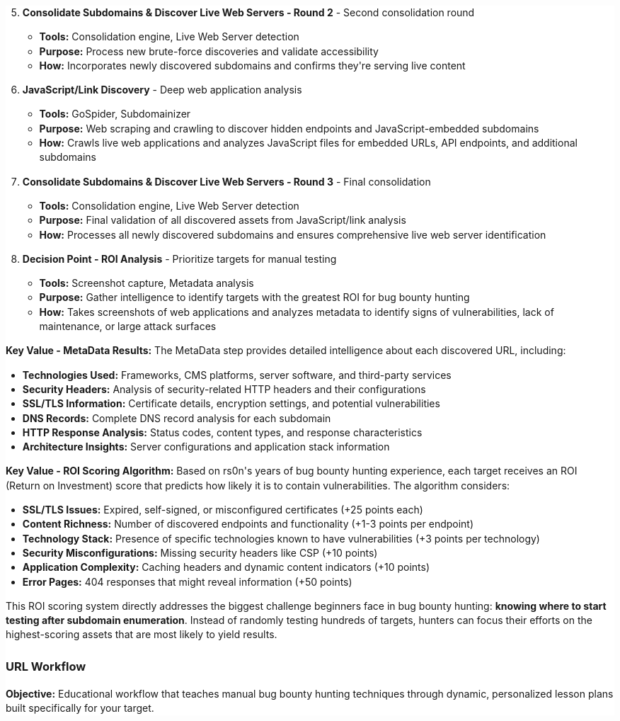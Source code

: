 5. **Consolidate Subdomains & Discover Live Web Servers - Round 2** - Second consolidation round
   - **Tools:** Consolidation engine, Live Web Server detection
   - **Purpose:** Process new brute-force discoveries and validate accessibility
   - **How:** Incorporates newly discovered subdomains and confirms they're serving live content

6. **JavaScript/Link Discovery** - Deep web application analysis
   - **Tools:** GoSpider, Subdomainizer
   - **Purpose:** Web scraping and crawling to discover hidden endpoints and JavaScript-embedded subdomains
   - **How:** Crawls live web applications and analyzes JavaScript files for embedded URLs, API endpoints, and additional subdomains

7. **Consolidate Subdomains & Discover Live Web Servers - Round 3** - Final consolidation
   - **Tools:** Consolidation engine, Live Web Server detection
   - **Purpose:** Final validation of all discovered assets from JavaScript/link analysis
   - **How:** Processes all newly discovered subdomains and ensures comprehensive live web server identification

8. **Decision Point - ROI Analysis** - Prioritize targets for manual testing
   - **Tools:** Screenshot capture, Metadata analysis
   - **Purpose:** Gather intelligence to identify targets with the greatest ROI for bug bounty hunting
   - **How:** Takes screenshots of web applications and analyzes metadata to identify signs of vulnerabilities, lack of maintenance, or large attack surfaces

**Key Value - MetaData Results:** The MetaData step provides detailed intelligence about each discovered URL, including:
- **Technologies Used:** Frameworks, CMS platforms, server software, and third-party services
- **Security Headers:** Analysis of security-related HTTP headers and their configurations
- **SSL/TLS Information:** Certificate details, encryption settings, and potential vulnerabilities  
- **DNS Records:** Complete DNS record analysis for each subdomain
- **HTTP Response Analysis:** Status codes, content types, and response characteristics
- **Architecture Insights:** Server configurations and application stack information

**Key Value - ROI Scoring Algorithm:** Based on rs0n's years of bug bounty hunting experience, each target receives an ROI (Return on Investment) score that predicts how likely it is to contain vulnerabilities. The algorithm considers:

- **SSL/TLS Issues:** Expired, self-signed, or misconfigured certificates (+25 points each)
- **Content Richness:** Number of discovered endpoints and functionality (+1-3 points per endpoint)
- **Technology Stack:** Presence of specific technologies known to have vulnerabilities (+3 points per technology)
- **Security Misconfigurations:** Missing security headers like CSP (+10 points)
- **Application Complexity:** Caching headers and dynamic content indicators (+10 points)
- **Error Pages:** 404 responses that might reveal information (+50 points)

This ROI scoring system directly addresses the biggest challenge beginners face in bug bounty hunting: **knowing where to start testing after subdomain enumeration**. Instead of randomly testing hundreds of targets, hunters can focus their efforts on the highest-scoring assets that are most likely to yield results.

### URL Workflow

**Objective:** Educational workflow that teaches manual bug bounty hunting techniques through dynamic, personalized lesson plans built specifically for your target.
